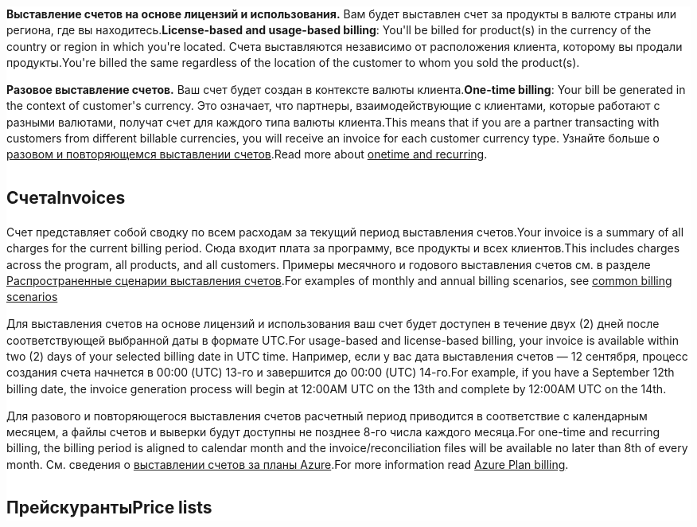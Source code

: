 <span data-ttu-id="c55b3-128">**Выставление счетов на основе лицензий и использования.** Вам будет выставлен счет за продукты в валюте страны или региона, где вы находитесь.</span><span class="sxs-lookup"><span data-stu-id="c55b3-128">**License-based and usage-based billing**: You'll be billed for product(s) in the currency of the country or region in which you're located.</span></span> <span data-ttu-id="c55b3-129">Счета выставляются независимо от расположения клиента, которому вы продали продукты.</span><span class="sxs-lookup"><span data-stu-id="c55b3-129">You're billed the same regardless of the location of the customer to whom you sold the product(s).</span></span>

<span data-ttu-id="c55b3-130">**Разовое выставление счетов.** Ваш счет будет создан в контексте валюты клиента.</span><span class="sxs-lookup"><span data-stu-id="c55b3-130">**One-time billing**: Your bill be generated in the context of customer's currency.</span></span> <span data-ttu-id="c55b3-131">Это означает, что партнеры, взаимодействующие с клиентами, которые работают с разными валютами, получат счет для каждого типа валюты клиента.</span><span class="sxs-lookup"><span data-stu-id="c55b3-131">This means that if you are a partner transacting with customers from different billable currencies, you will receive an invoice for each customer currency type.</span></span> <span data-ttu-id="c55b3-132">Узнайте больше о [разовом и повторяющемся выставлении счетов](azure-plan-billing.md).</span><span class="sxs-lookup"><span data-stu-id="c55b3-132">Read more about [onetime and recurring](azure-plan-billing.md).</span></span> 

## <a name="invoices"></a><span data-ttu-id="c55b3-133">Счета</span><span class="sxs-lookup"><span data-stu-id="c55b3-133">Invoices</span></span>

<span data-ttu-id="c55b3-134">Счет представляет собой сводку по всем расходам за текущий период выставления счетов.</span><span class="sxs-lookup"><span data-stu-id="c55b3-134">Your invoice is a summary of all charges for the current billing period.</span></span> <span data-ttu-id="c55b3-135">Сюда входит плата за программу, все продукты и всех клиентов.</span><span class="sxs-lookup"><span data-stu-id="c55b3-135">This includes charges across the program, all products, and all customers.</span></span> <span data-ttu-id="c55b3-136">Примеры месячного и годового выставления счетов см. в разделе [Распространенные сценарии выставления счетов](common-billing-scenarios.md).</span><span class="sxs-lookup"><span data-stu-id="c55b3-136">For examples of monthly and annual billing scenarios, see [common billing scenarios](common-billing-scenarios.md)</span></span>

<span data-ttu-id="c55b3-137">Для выставления счетов на основе лицензий и использования ваш счет будет доступен в течение двух (2) дней после соответствующей выбранной даты в формате UTC.</span><span class="sxs-lookup"><span data-stu-id="c55b3-137">For usage-based and license-based billing, your invoice is available within two (2) days of your selected billing date in UTC time.</span></span> <span data-ttu-id="c55b3-138">Например, если у вас дата выставления счетов — 12 сентября, процесс создания счета начнется в 00:00 (UTC) 13-го и завершится до 00:00 (UTC) 14-го.</span><span class="sxs-lookup"><span data-stu-id="c55b3-138">For example, if you have a September 12th billing date, the invoice generation process will begin at 12:00AM UTC on the 13th and complete by 12:00AM UTC on the 14th.</span></span> 

<span data-ttu-id="c55b3-139">Для разового и повторяющегося выставления счетов расчетный период приводится в соответствие с календарным месяцем, а файлы счетов и выверки будут доступны не позднее 8-го числа каждого месяца.</span><span class="sxs-lookup"><span data-stu-id="c55b3-139">For one-time and recurring billing, the billing period is aligned to calendar month and the invoice/reconciliation files will be available no later than 8th of every month.</span></span> <span data-ttu-id="c55b3-140">См. сведения о [выставлении счетов за планы Azure](azure-plan-billing.md).</span><span class="sxs-lookup"><span data-stu-id="c55b3-140">For more information read [Azure Plan billing](azure-plan-billing.md).</span></span> 

## <a name="price-lists"></a><span data-ttu-id="c55b3-141">Прейскуранты</span><span class="sxs-lookup"><span data-stu-id="c55b3-141">Price lists</span></span>
